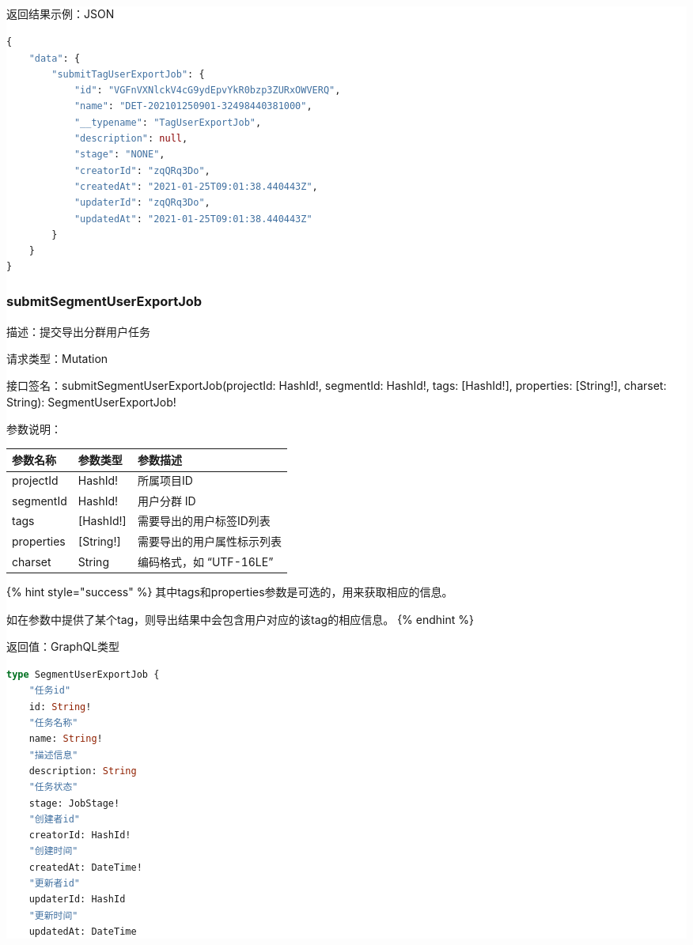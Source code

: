 返回结果示例：JSON

```graphql
{
    "data": {
        "submitTagUserExportJob": {
            "id": "VGFnVXNlckV4cG9ydEpvYkR0bzp3ZURxOWVERQ",
            "name": "DET-202101250901-32498440381000",
            "__typename": "TagUserExportJob",
            "description": null,
            "stage": "NONE",
            "creatorId": "zqQRq3Do",
            "createdAt": "2021-01-25T09:01:38.440443Z",
            "updaterId": "zqQRq3Do",
            "updatedAt": "2021-01-25T09:01:38.440443Z"
        }
    }
}
```

### submitSegmentUserExportJob

描述：提交导出分群用户任务

请求类型：Mutation

接口签名：submitSegmentUserExportJob\(projectId: HashId!, segmentId: HashId!, tags: \[HashId!\], properties: \[String!\], charset: String\): SegmentUserExportJob!

参数说明：

| **参数名称** | **参数类型** | **参数描述** |
| :--- | :--- | :--- |
| projectId | HashId! | 所属项目ID |
| segmentId | HashId! | 用户分群 ID |
| tags | \[HashId!\] | 需要导出的用户标签ID列表 |
| properties | \[String!\] | 需要导出的用户属性标示列表 |
| charset | String | 编码格式，如 “UTF-16LE” |

{% hint style="success" %}
其中tags和properties参数是可选的，用来获取相应的信息。

如在参数中提供了某个tag，则导出结果中会包含用户对应的该tag的相应信息。
{% endhint %}

返回值：GraphQL类型

```graphql
type SegmentUserExportJob {
    "任务id"
    id: String! 
    "任务名称"
    name: String!
    "描述信息"
    description: String 
    "任务状态"
    stage: JobStage!
    "创建者id"
    creatorId: HashId!
    "创建时间"
    createdAt: DateTime!
    "更新者id"
    updaterId: HashId
    "更新时间"
    updatedAt: DateTime
```